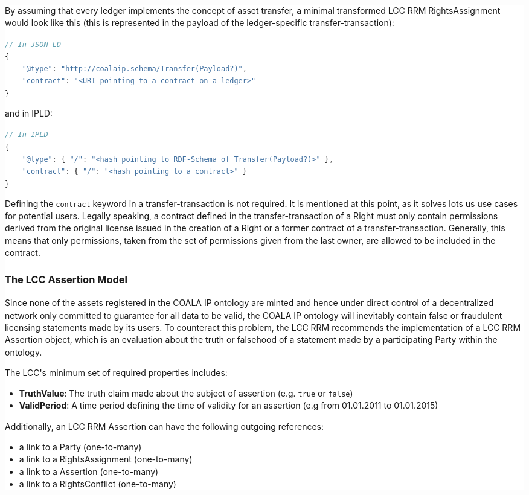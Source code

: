 
By assuming that every ledger implements the concept of asset transfer, a minimal transformed LCC
RRM RightsAssignment would look like this (this is represented in the payload of the ledger-specific
transfer-transaction):


```javascript
// In JSON-LD
{
    "@type": "http://coalaip.schema/Transfer(Payload?)",
    "contract": "<URI pointing to a contract on a ledger>"
}
```


and in IPLD:

```javascript
// In IPLD
{
    "@type": { "/": "<hash pointing to RDF-Schema of Transfer(Payload?)>" },
    "contract": { "/": "<hash pointing to a contract>" }
}
```


Defining the `contract` keyword in a transfer-transaction is not required. It is mentioned at this
point, as it solves lots us use cases for potential users. Legally speaking, a contract defined in
the transfer-transaction of a Right must only contain permissions derived from the original license
issued in the creation of a Right or a former contract of a transfer-transaction. Generally, this
means that only permissions, taken from the set of permissions given from the last owner, are
allowed to be included in the contract.


### The LCC Assertion Model

Since none of the assets registered in the COALA IP ontology are minted and hence under direct
control of a decentralized network only committed to guarantee for all data to be valid, the COALA
IP ontology will inevitably contain false or fraudulent licensing statements made by its users. To
counteract this problem, the LCC RRM recommends the implementation of a LCC RRM Assertion object,
which is an evaluation about the truth or falsehood of a statement made by a participating Party
within the ontology.

The LCC's minimum set of required properties includes:

- **TruthValue**: The truth claim made about the subject of assertion (e.g. `true` or `false`)
- **ValidPeriod**: A time period defining the time of validity for an assertion (e.g from 01.01.2011
  to 01.01.2015)


Additionally, an LCC RRM Assertion can have the following outgoing references:

- a link to a Party (one-to-many)
- a link to a RightsAssignment (one-to-many)
- a link to a Assertion (one-to-many)
- a link to a RightsConflict (one-to-many)
